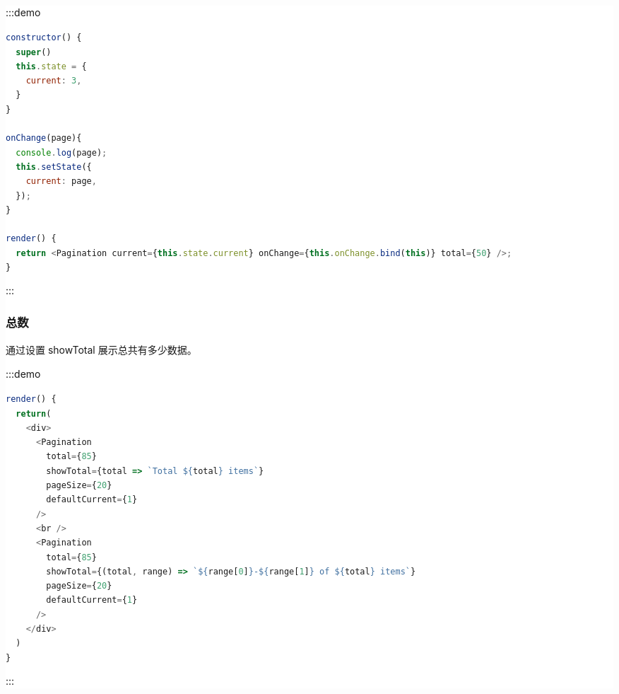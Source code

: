 :::demo
```js
constructor() {
  super()
  this.state = {
    current: 3,
  }
}

onChange(page){
  console.log(page);
  this.setState({
    current: page,
  });
}

render() {
  return <Pagination current={this.state.current} onChange={this.onChange.bind(this)} total={50} />;
}
```
:::



### 总数

通过设置 showTotal 展示总共有多少数据。

:::demo
```js
render() {
  return(
    <div>
      <Pagination
        total={85}
        showTotal={total => `Total ${total} items`}
        pageSize={20}
        defaultCurrent={1}
      />
      <br />
      <Pagination
        total={85}
        showTotal={(total, range) => `${range[0]}-${range[1]} of ${total} items`}
        pageSize={20}
        defaultCurrent={1}
      />
    </div>
  )
}
```
:::

